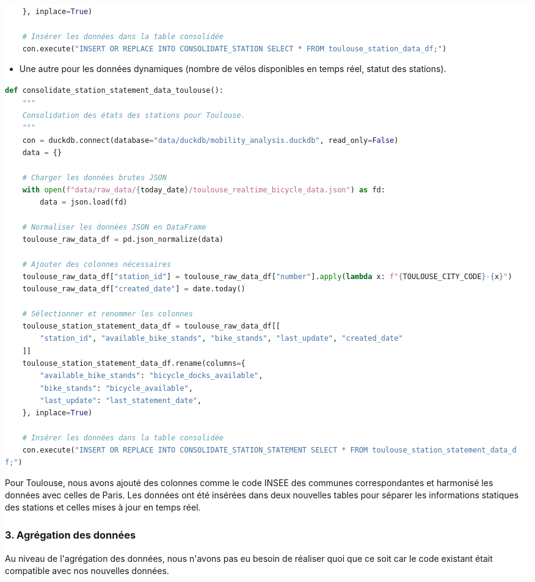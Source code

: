 ``` python
    }, inplace=True)

    # Insérer les données dans la table consolidée
    con.execute("INSERT OR REPLACE INTO CONSOLIDATE_STATION SELECT * FROM toulouse_station_data_df;")
```

-   Une autre pour les données dynamiques (nombre de vélos disponibles en temps réel, statut des stations).

``` python
def consolidate_station_statement_data_toulouse():
    """
    Consolidation des états des stations pour Toulouse.
    """
    con = duckdb.connect(database="data/duckdb/mobility_analysis.duckdb", read_only=False)
    data = {}

    # Charger les données brutes JSON
    with open(f"data/raw_data/{today_date}/toulouse_realtime_bicycle_data.json") as fd:
        data = json.load(fd)
        
    # Normaliser les données JSON en DataFrame
    toulouse_raw_data_df = pd.json_normalize(data)
    
    # Ajouter des colonnes nécessaires
    toulouse_raw_data_df["station_id"] = toulouse_raw_data_df["number"].apply(lambda x: f"{TOULOUSE_CITY_CODE}-{x}")
    toulouse_raw_data_df["created_date"] = date.today()

    # Sélectionner et renommer les colonnes
    toulouse_station_statement_data_df = toulouse_raw_data_df[[
        "station_id", "available_bike_stands", "bike_stands", "last_update", "created_date"
    ]]
    toulouse_station_statement_data_df.rename(columns={
        "available_bike_stands": "bicycle_docks_available",
        "bike_stands": "bicycle_available",
        "last_update": "last_statement_date",
    }, inplace=True)

    # Insérer les données dans la table consolidée
    con.execute("INSERT OR REPLACE INTO CONSOLIDATE_STATION_STATEMENT SELECT * FROM toulouse_station_statement_data_df;")
```

Pour Toulouse, nous avons ajouté des colonnes comme le code INSEE des communes correspondantes et harmonisé les données avec celles de Paris. Les données ont été insérées dans deux nouvelles tables pour séparer les informations statiques des stations et celles mises à jour en temps réel.

### 3. Agrégation des données

Au niveau de l'agrégation des données, nous n'avons pas eu besoin de réaliser quoi que ce soit car le code existant était compatible avec nos nouvelles données.
